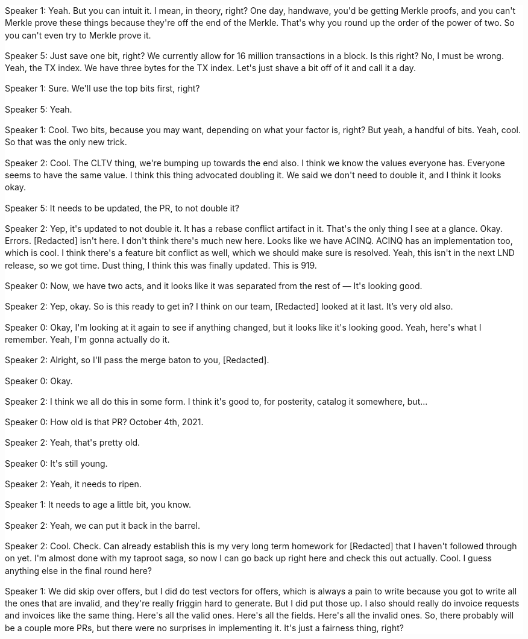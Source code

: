 Speaker 1: Yeah. But you can intuit it. I mean, in theory, right? One day, handwave, you'd be getting Merkle proofs, and you can't Merkle prove these things because they're off the end of the Merkle. That's why you round up the order of the power of two. So you can't even try to Merkle prove it.

Speaker 5: Just save one bit, right? We currently allow for 16 million transactions in a block. Is this right? No, I must be wrong. Yeah, the TX index. We have three bytes for the TX index. Let's just shave a bit off of it and call it a day.

Speaker 1: Sure. We'll use the top bits first, right?

Speaker 5: Yeah.

Speaker 1: Cool. Two bits, because you may want, depending on what your factor is, right? But yeah, a handful of bits. Yeah, cool. So that was the only new trick.

Speaker 2: Cool. The CLTV thing, we're bumping up towards the end also. I think we know the values everyone has. Everyone seems to have the same value. I think this thing advocated doubling it. We said we don't need to double it, and I think it looks okay. 

Speaker 5: It needs to be updated, the PR, to not double it?

Speaker 2: Yep, it's updated to not double it. It has a rebase conflict artifact in it. That's the only thing I see at a glance. Okay. Errors. [Redacted] isn't here. I don't think there's much new here. Looks like we have ACINQ. ACINQ has an implementation too, which is cool. I think there's a feature bit conflict as well, which we should make sure is resolved. Yeah, this isn't in the next LND release, so we got time. Dust thing, I think this was finally updated. This is 919.

Speaker 0: Now, we have two acts, and it looks like it was separated from the rest of — It's looking good.

Speaker 2: Yep, okay. So is this ready to get in? I think on our team, [Redacted] looked at it last. It’s very old also. 

Speaker 0: Okay, I'm looking at it again to see if anything changed, but it looks like it's looking good. Yeah, here's what I remember. Yeah, I'm gonna actually do it.

Speaker 2: Alright, so I'll pass the merge baton to you, [Redacted].

Speaker 0: Okay.

Speaker 2: I think we all do this in some form. I think it's good to, for posterity, catalog it somewhere, but...

Speaker 0: How old is that PR? October 4th, 2021. 

Speaker 2: Yeah, that's pretty old.

Speaker 0: It's still young.

Speaker 2: Yeah, it needs to ripen.

Speaker 1: It needs to age a little bit, you know.

Speaker 2: Yeah, we can put it back in the barrel.

Speaker 2: Cool. Check. Can already establish this is my very long term homework for [Redacted] that I haven't followed through on yet. I'm almost done with my taproot saga, so now I can go back up right here and check this out actually. Cool. I guess anything else in the final round here?

Speaker 1: We did skip over offers, but I did do test vectors for offers, which is always a pain to write because you got to write all the ones that are invalid, and they're really friggin hard to generate. But I did put those up. I also should really do invoice requests and invoices like the same thing. Here's all the valid ones. Here's all the fields. Here's all the invalid ones. So, there probably will be a couple more PRs, but there were no surprises in implementing it. It's just a fairness thing, right?
